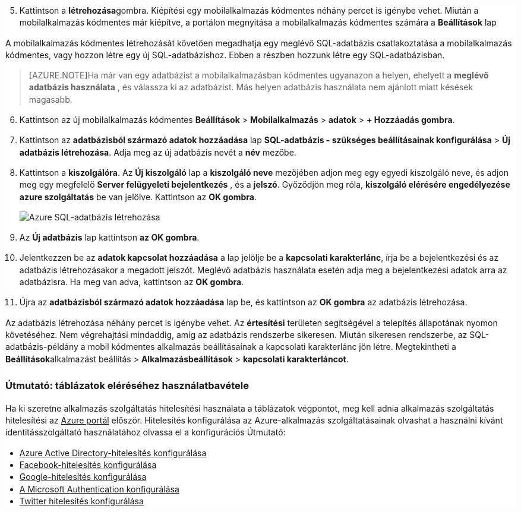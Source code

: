 5. Kattintson a **létrehozása**gombra. Kiépítési egy mobilalkalmazás kódmentes néhány percet is igénybe vehet.  Miután a mobilalkalmazás kódmentes már kiépítve, a portálon megnyitása a mobilalkalmazás kódmentes számára a **Beállítások** lap

A mobilalkalmazás kódmentes létrehozását követően megadhatja egy meglévő SQL-adatbázis csatlakoztatása a mobilalkalmazás kódmentes, vagy hozzon létre egy új SQL-adatbázishoz.  Ebben a részben hozzunk létre egy SQL-adatbázisban.

> [AZURE.NOTE]Ha már van egy adatbázist a mobilalkalmazásban kódmentes ugyanazon a helyen, ehelyett a **meglévő adatbázis használata** , és válassza ki az adatbázist. Más helyen adatbázis használata nem ajánlott miatt késések magasabb.

6. Kattintson az új mobilalkalmazás kódmentes **Beállítások** > **Mobilalkalmazás** > **adatok** > **+ Hozzáadás gombra**.

7. Kattintson az **adatbázisból származó adatok hozzáadása** lap **SQL-adatbázis - szükséges beállításainak konfigurálása** > **Új adatbázis létrehozása**.  Adja meg az új adatbázis nevét a **név** mezőbe.

8. Kattintson a **kiszolgálóra**.  Az **Új kiszolgáló** lap a **kiszolgáló neve** mezőjében adjon meg egy egyedi kiszolgáló neve, és adjon meg egy megfelelő **Server felügyeleti bejelentkezés** , és a **jelszó**.  Győződjön meg róla, **kiszolgáló elérésére engedélyezése azure szolgáltatás** be van jelölve.  Kattintson az **OK gombra**.

    ![Azure SQL-adatbázis létrehozása][6]

9. Az **Új adatbázis** lap kattintson **az OK gombra**.

10. Jelentkezzen be az **adatok kapcsolat hozzáadása** a lap jelölje be a **kapcsolati karakterlánc**, írja be a bejelentkezési és az adatbázis létrehozásakor a megadott jelszót.  Meglévő adatbázis használata esetén adja meg a bejelentkezési adatok arra az adatbázisra.  Ha meg van adva, kattintson az **OK gombra**.

11. Újra az **adatbázisból származó adatok hozzáadása** lap be, és kattintson az **OK gombra** az adatbázis létrehozása.



Az adatbázis létrehozása néhány percet is igénybe vehet.  Az **értesítési** területen segítségével a telepítés állapotának nyomon követéséhez.  Nem végrehajtási mindaddig, amíg az adatbázis rendszerbe sikeresen.  Miután sikeresen rendszerbe, az SQL-adatbázis-példány a mobil kódmentes alkalmazás beállításainak a kapcsolati karakterlánc jön létre.  Megtekintheti a **Beállítások**alkalmazást beállítás > **Alkalmazásbeállítások** > **kapcsolati karakterláncot**.

### <a name="howto-tables-auth"></a>Útmutató: táblázatok eléréséhez használatbavétele

Ha ki szeretne alkalmazás szolgáltatás hitelesítési használata a táblázatok végpontot, meg kell adnia alkalmazás szolgáltatás hitelesítési az [Azure portál] először.  Hitelesítés konfigurálása az Azure-alkalmazás szolgáltatásainak olvashat a használni kívánt identitásszolgáltató használatához olvassa el a konfigurációs Útmutató:

- [Azure Active Directory-hitelesítés konfigurálása]
- [Facebook-hitelesítés konfigurálása]
- [Google-hitelesítés konfigurálása]
- [A Microsoft Authentication konfigurálása]
- [Twitter hitelesítés konfigurálása]


[0]: ./media/app-service-mobile-node-backend-how-to-use-server-sdk/npm-init.png
[1]: ./media/app-service-mobile-node-backend-how-to-use-server-sdk/vs2015-new-project.png
[2]: ./media/app-service-mobile-node-backend-how-to-use-server-sdk/vs2015-install-npm.png
[3]: ./media/app-service-mobile-node-backend-how-to-use-server-sdk/sqlexpress-config.png
[4]: ./media/app-service-mobile-node-backend-how-to-use-server-sdk/sqlexpress-authconfig.png
[5]: ./media/app-service-mobile-node-backend-how-to-use-server-sdk/sqlexpress-newuser-1.png
[6]: ./media/app-service-mobile-node-backend-how-to-use-server-sdk/dotnet-backend-create-db.png
[Android ügyfél quickstart útmutató]: app-service-mobile-android-get-started.md
[Apache Cordova ügyfél quickstart útmutató]: app-service-mobile-cordova-get-started.md
[iOS ügyfél quickstart útmutató]: app-service-mobile-ios-get-started.md
[Xamarin.iOS ügyfél quickstart útmutató]: app-service-mobile-xamarin-ios-get-started.md
[Xamarin.Android ügyfél quickstart útmutató]: app-service-mobile-xamarin-android-get-started.md
[Xamarin.Forms ügyfél quickstart útmutató]: app-service-mobile-xamarin-forms-get-started.md
[A Windows áruházból ügyfél quickstart útmutató]: app-service-mobile-windows-store-dotnet-get-started.md
[HTML/Javascript Client QuickStart]: app-service-html-get-started.md
[kapcsolat nélküli szinkronizálás]: app-service-mobile-offline-data-sync.md
[Azure Active Directory-hitelesítés konfigurálása]: app-service-mobile-how-to-configure-active-directory-authentication.md
[Facebook-hitelesítés konfigurálása]: app-service-mobile-how-to-configure-facebook-authentication.md
[Google-hitelesítés konfigurálása]: app-service-mobile-how-to-configure-google-authentication.md
[A Microsoft Authentication konfigurálása]: app-service-mobile-how-to-configure-microsoft-authentication.md
[Twitter hitelesítés konfigurálása]: app-service-mobile-how-to-configure-twitter-authentication.md
[Azure alkalmazás szolgáltatás telepítési útmutató]: ../app-service-web/web-sites-deploy.md
[Az alkalmazás Azure szolgáltatás figyelése]: ../app-service-web/web-sites-monitor.md
[Azure alkalmazás szolgáltatás a diagnosztikai naplózás engedélyezéséhez]: ../app-service-web/web-sites-enable-diagnostic-log.md
[A Visual Studióban az Azure alkalmazás szolgáltatásainak – problémamegoldás]: ../app-service-web/web-sites-dotnet-troubleshoot-visual-studio.md
[Adja meg a csomópont-verzió]: ../nodejs-specify-node-version-azure-apps.md
[Csomópont modulok használata]: ../nodejs-use-node-modules-azure-apps.md
[Create a new Azure App Service]: ../app-service-web/
[azure-mobile-apps]: https://www.npmjs.com/package/azure-mobile-apps
[Express]: http://expressjs.com/
[Swagger]: http://swagger.io/
[Azure portál]: https://portal.azure.com/
[OData]: http://www.odata.org
[Cikk megvásárlását fel]: https://developer.mozilla.org/en-US/docs/Web/JavaScript/Reference/Global_Objects/Promise
[a GitHub basicapp minta]: https://github.com/azure/azure-mobile-apps-node/tree/master/samples/basic-app
[a GitHub teendő minta]: https://github.com/azure/azure-mobile-apps-node/tree/master/samples/todo
[a minták könyvtárában GitHub]: https://github.com/azure/azure-mobile-apps-node/tree/master/samples
[static-schema sample on GitHub]: https://github.com/azure/azure-mobile-apps-node/tree/master/samples/static-schema
[QueryJS]: https://github.com/Azure/queryjs
[1.1 node.js Tools for Visual Studio]: https://github.com/Microsoft/nodejstools/releases/tag/v1.1-RC.2.1
[MSSQL Node.js csomag]: https://www.npmjs.com/package/mssql
[Microsoft SQL Server 2014-es Express]: http://www.microsoft.com/en-us/server-cloud/Products/sql-server-editions/sql-server-express.aspx
[Köztes ExpressJS]: http://expressjs.com/guide/using-middleware.html
[Winston]: https://github.com/winstonjs/winston
